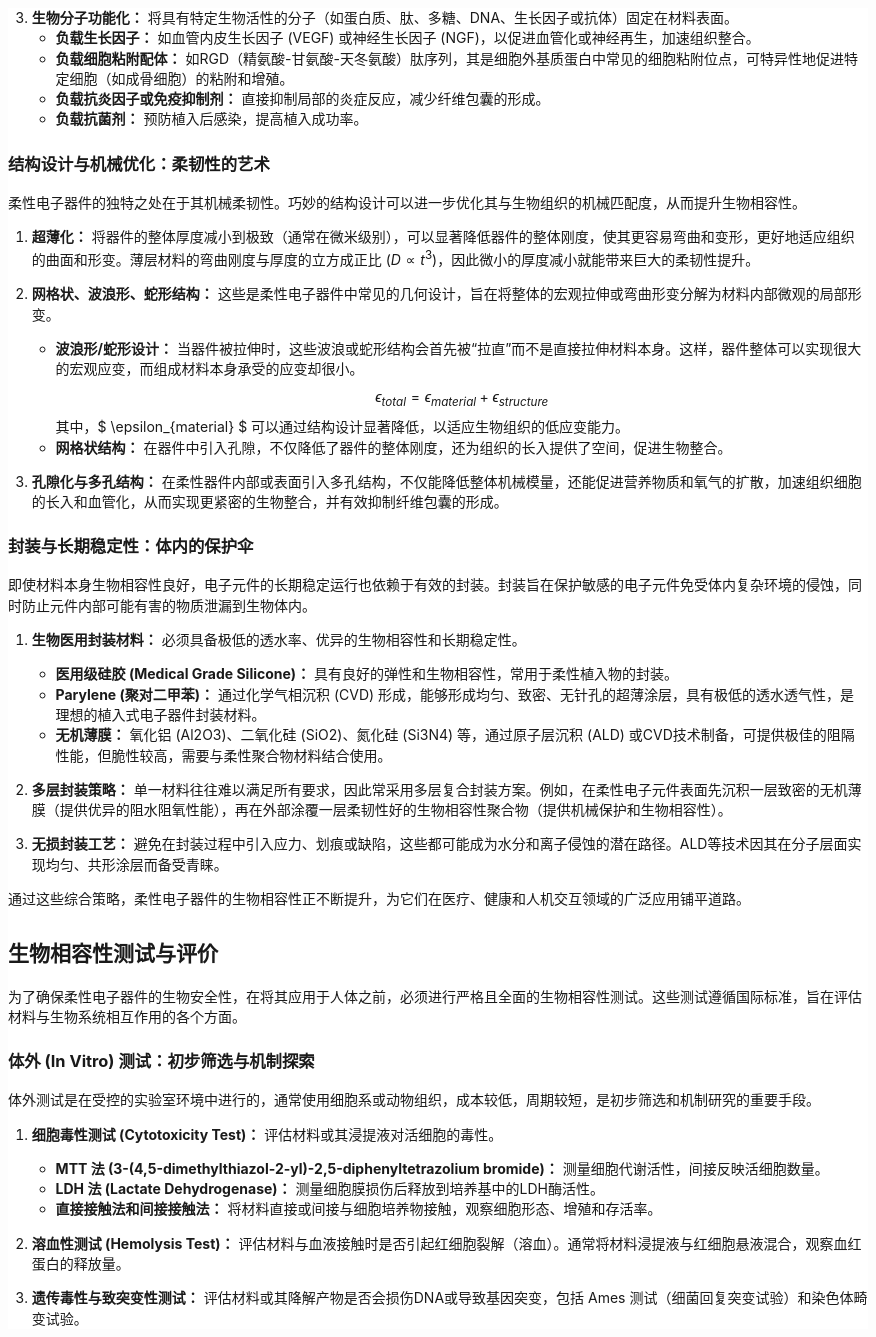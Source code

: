 3.  **生物分子功能化：** 将具有特定生物活性的分子（如蛋白质、肽、多糖、DNA、生长因子或抗体）固定在材料表面。
    *   **负载生长因子：** 如血管内皮生长因子 (VEGF) 或神经生长因子 (NGF)，以促进血管化或神经再生，加速组织整合。
    *   **负载细胞粘附配体：** 如RGD（精氨酸-甘氨酸-天冬氨酸）肽序列，其是细胞外基质蛋白中常见的细胞粘附位点，可特异性地促进特定细胞（如成骨细胞）的粘附和增殖。
    *   **负载抗炎因子或免疫抑制剂：** 直接抑制局部的炎症反应，减少纤维包囊的形成。
    *   **负载抗菌剂：** 预防植入后感染，提高植入成功率。

### 结构设计与机械优化：柔韧性的艺术

柔性电子器件的独特之处在于其机械柔韧性。巧妙的结构设计可以进一步优化其与生物组织的机械匹配度，从而提升生物相容性。

1.  **超薄化：** 将器件的整体厚度减小到极致（通常在微米级别），可以显著降低器件的整体刚度，使其更容易弯曲和变形，更好地适应组织的曲面和形变。薄层材料的弯曲刚度与厚度的立方成正比 ($D \propto t^3$)，因此微小的厚度减小就能带来巨大的柔韧性提升。

2.  **网格状、波浪形、蛇形结构：** 这些是柔性电子器件中常见的几何设计，旨在将整体的宏观拉伸或弯曲形变分解为材料内部微观的局部形变。
    *   **波浪形/蛇形设计：** 当器件被拉伸时，这些波浪或蛇形结构会首先被“拉直”而不是直接拉伸材料本身。这样，器件整体可以实现很大的宏观应变，而组成材料本身承受的应变却很小。
    $$ \epsilon_{total} = \epsilon_{material} + \epsilon_{structure} $$
    其中，$ \epsilon_{material} $ 可以通过结构设计显著降低，以适应生物组织的低应变能力。
    *   **网格状结构：** 在器件中引入孔隙，不仅降低了器件的整体刚度，还为组织的长入提供了空间，促进生物整合。

3.  **孔隙化与多孔结构：** 在柔性器件内部或表面引入多孔结构，不仅能降低整体机械模量，还能促进营养物质和氧气的扩散，加速组织细胞的长入和血管化，从而实现更紧密的生物整合，并有效抑制纤维包囊的形成。

### 封装与长期稳定性：体内的保护伞

即使材料本身生物相容性良好，电子元件的长期稳定运行也依赖于有效的封装。封装旨在保护敏感的电子元件免受体内复杂环境的侵蚀，同时防止元件内部可能有害的物质泄漏到生物体内。

1.  **生物医用封装材料：** 必须具备极低的透水率、优异的生物相容性和长期稳定性。
    *   **医用级硅胶 (Medical Grade Silicone)：** 具有良好的弹性和生物相容性，常用于柔性植入物的封装。
    *   **Parylene (聚对二甲苯)：** 通过化学气相沉积 (CVD) 形成，能够形成均匀、致密、无针孔的超薄涂层，具有极低的透水透气性，是理想的植入式电子器件封装材料。
    *   **无机薄膜：** 氧化铝 (Al2O3)、二氧化硅 (SiO2)、氮化硅 (Si3N4) 等，通过原子层沉积 (ALD) 或CVD技术制备，可提供极佳的阻隔性能，但脆性较高，需要与柔性聚合物材料结合使用。

2.  **多层封装策略：** 单一材料往往难以满足所有要求，因此常采用多层复合封装方案。例如，在柔性电子元件表面先沉积一层致密的无机薄膜（提供优异的阻水阻氧性能），再在外部涂覆一层柔韧性好的生物相容性聚合物（提供机械保护和生物相容性）。

3.  **无损封装工艺：** 避免在封装过程中引入应力、划痕或缺陷，这些都可能成为水分和离子侵蚀的潜在路径。ALD等技术因其在分子层面实现均匀、共形涂层而备受青睐。

通过这些综合策略，柔性电子器件的生物相容性正不断提升，为它们在医疗、健康和人机交互领域的广泛应用铺平道路。

## 生物相容性测试与评价

为了确保柔性电子器件的生物安全性，在将其应用于人体之前，必须进行严格且全面的生物相容性测试。这些测试遵循国际标准，旨在评估材料与生物系统相互作用的各个方面。

### 体外 (In Vitro) 测试：初步筛选与机制探索

体外测试是在受控的实验室环境中进行的，通常使用细胞系或动物组织，成本较低，周期较短，是初步筛选和机制研究的重要手段。

1.  **细胞毒性测试 (Cytotoxicity Test)：** 评估材料或其浸提液对活细胞的毒性。
    *   **MTT 法 (3-(4,5-dimethylthiazol-2-yl)-2,5-diphenyltetrazolium bromide)：** 测量细胞代谢活性，间接反映活细胞数量。
    *   **LDH 法 (Lactate Dehydrogenase)：** 测量细胞膜损伤后释放到培养基中的LDH酶活性。
    *   **直接接触法和间接接触法：** 将材料直接或间接与细胞培养物接触，观察细胞形态、增殖和存活率。

2.  **溶血性测试 (Hemolysis Test)：** 评估材料与血液接触时是否引起红细胞裂解（溶血）。通常将材料浸提液与红细胞悬液混合，观察血红蛋白的释放量。

3.  **遗传毒性与致突变性测试：** 评估材料或其降解产物是否会损伤DNA或导致基因突变，包括 Ames 测试（细菌回复突变试验）和染色体畸变试验。
